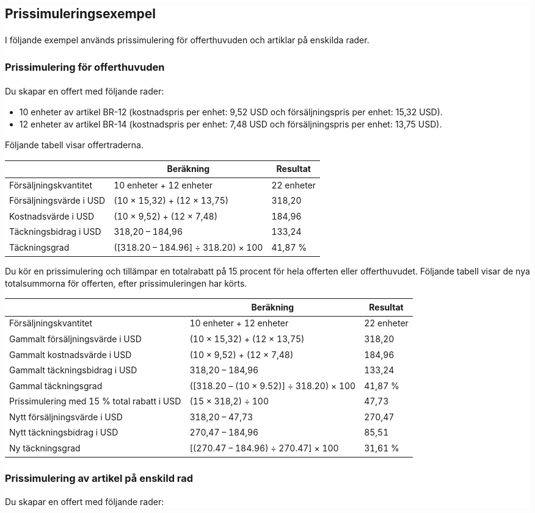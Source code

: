 ## <a name="price-simulation-examples"></a>Prissimuleringsexempel
I följande exempel används prissimulering för offerthuvuden och artiklar på enskilda rader.

### <a name="price-simulation-for-quotation-headers"></a>Prissimulering för offerthuvuden

Du skapar en offert med följande rader:

-   10 enheter av artikel BR-12 (kostnadspris per enhet: 9,52 USD och försäljningspris per enhet: 15,32 USD).
-   12 enheter av artikel BR-14 (kostnadspris per enhet: 7,48 USD och försäljningspris per enhet: 13,75 USD).

Följande tabell visar offertraderna.

|                            | Beräkning                          | Resultat   |
|----------------------------|--------------------------------------|----------|
| Försäljningskvantitet             | 10 enheter + 12 enheter                  | 22 enheter |
| Försäljningsvärde i USD         | (10 × 15,32) + (12 × 13,75)          | 318,20   |
| Kostnadsvärde i USD          | (10 × 9,52) + (12 × 7,48)            | 184,96   |
| Täckningsbidrag i USD | 318,20 – 184,96                      | 133,24   |
| Täckningsgrad         | (\[318.20 – 184.96\] ÷ 318.20) × 100 | 41,87 %   |

Du kör en prissimulering och tillämpar en totalrabatt på 15 procent för hela offerten eller offerthuvudet. Följande tabell visar de nya totalsummorna för offerten, efter prissimuleringen har körts.

|                                                      | Beräkning                               | Resultat   |
|------------------------------------------------------|-------------------------------------------|----------|
| Försäljningskvantitet                                       | 10 enheter + 12 enheter                       | 22 enheter |
| Gammalt försäljningsvärde i USD                               | (10 × 15,32) + (12 × 13,75)               | 318,20   |
| Gammalt kostnadsvärde i USD                                | (10 × 9,52) + (12 × 7,48)                 | 184,96   |
| Gammalt täckningsbidrag i USD                       | 318,20 – 184,96                           | 133,24   |
| Gammal täckningsgrad                               | (\[318.20 – (10 × 9.52)\] ÷ 318.20) × 100 | 41,87 %   |
| Prissimulering med 15 % total rabatt i USD | (15 × 318,2) ÷ 100                        | 47,73    |
| Nytt försäljningsvärde i USD                               | 318,20 – 47,73                            | 270,47   |
| Nytt täckningsbidrag i USD                       | 270,47 – 184,96                           | 85,51    |
| Ny täckningsgrad                               | \[(270.47 – 184.96) ÷ 270.47\] × 100      | 31,61 %   |

### <a name="price-simulation-for-single-line-items"></a>Prissimulering av artikel på enskild rad

Du skapar en offert med följande rader:
